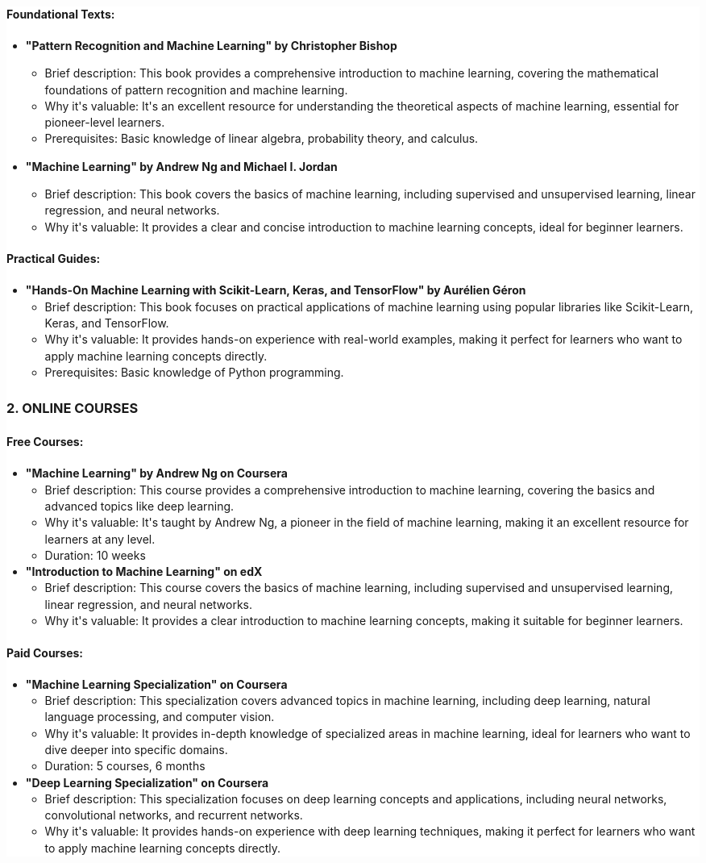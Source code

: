 #### Foundational Texts:

* **"Pattern Recognition and Machine Learning" by Christopher Bishop**
	+ Brief description: This book provides a comprehensive introduction to machine learning, covering the mathematical foundations of pattern recognition and machine learning.
	+ Why it's valuable: It's an excellent resource for understanding the theoretical aspects of machine learning, essential for pioneer-level learners.
	+ Prerequisites: Basic knowledge of linear algebra, probability theory, and calculus.

* **"Machine Learning" by Andrew Ng and Michael I. Jordan**
	+ Brief description: This book covers the basics of machine learning, including supervised and unsupervised learning, linear regression, and neural networks.
	+ Why it's valuable: It provides a clear and concise introduction to machine learning concepts, ideal for beginner learners.

#### Practical Guides:

* **"Hands-On Machine Learning with Scikit-Learn, Keras, and TensorFlow" by Aurélien Géron**
	+ Brief description: This book focuses on practical applications of machine learning using popular libraries like Scikit-Learn, Keras, and TensorFlow.
	+ Why it's valuable: It provides hands-on experience with real-world examples, making it perfect for learners who want to apply machine learning concepts directly.
	+ Prerequisites: Basic knowledge of Python programming.

### 2. ONLINE COURSES

#### Free Courses:

* **"Machine Learning" by Andrew Ng on Coursera**
	+ Brief description: This course provides a comprehensive introduction to machine learning, covering the basics and advanced topics like deep learning.
	+ Why it's valuable: It's taught by Andrew Ng, a pioneer in the field of machine learning, making it an excellent resource for learners at any level.
	+ Duration: 10 weeks
* **"Introduction to Machine Learning" on edX**
	+ Brief description: This course covers the basics of machine learning, including supervised and unsupervised learning, linear regression, and neural networks.
	+ Why it's valuable: It provides a clear introduction to machine learning concepts, making it suitable for beginner learners.

#### Paid Courses:

* **"Machine Learning Specialization" on Coursera**
	+ Brief description: This specialization covers advanced topics in machine learning, including deep learning, natural language processing, and computer vision.
	+ Why it's valuable: It provides in-depth knowledge of specialized areas in machine learning, ideal for learners who want to dive deeper into specific domains.
	+ Duration: 5 courses, 6 months
* **"Deep Learning Specialization" on Coursera**
	+ Brief description: This specialization focuses on deep learning concepts and applications, including neural networks, convolutional networks, and recurrent networks.
	+ Why it's valuable: It provides hands-on experience with deep learning techniques, making it perfect for learners who want to apply machine learning concepts directly.
